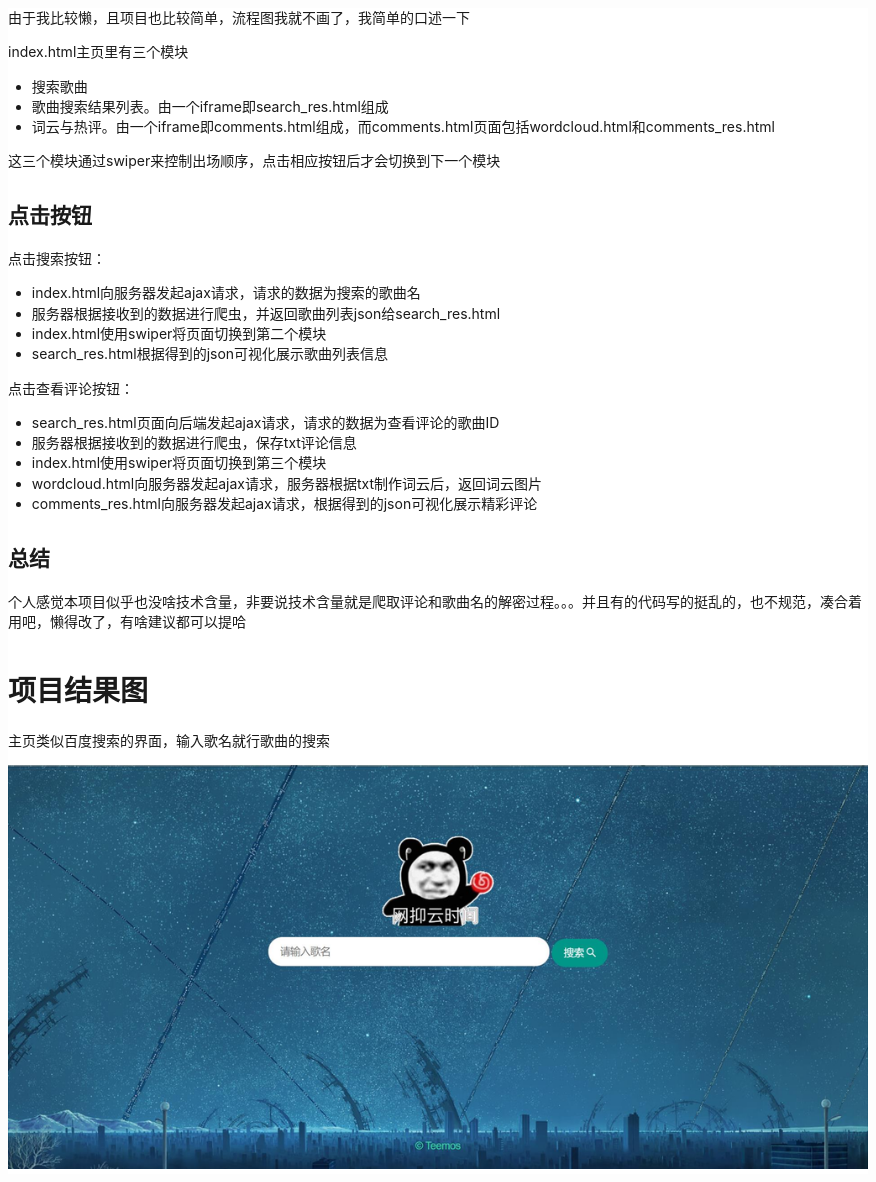 由于我比较懒，且项目也比较简单，流程图我就不画了，我简单的口述一下

index.html主页里有三个模块

- 搜索歌曲
- 歌曲搜索结果列表。由一个iframe即search_res.html组成
- 词云与热评。由一个iframe即comments.html组成，而comments.html页面包括wordcloud.html和comments_res.html

这三个模块通过swiper来控制出场顺序，点击相应按钮后才会切换到下一个模块

## 点击按钮

点击搜索按钮：

- index.html向服务器发起ajax请求，请求的数据为搜索的歌曲名
- 服务器根据接收到的数据进行爬虫，并返回歌曲列表json给search_res.html
- index.html使用swiper将页面切换到第二个模块
- search_res.html根据得到的json可视化展示歌曲列表信息

点击查看评论按钮：

- search_res.html页面向后端发起ajax请求，请求的数据为查看评论的歌曲ID
- 服务器根据接收到的数据进行爬虫，保存txt评论信息
- index.html使用swiper将页面切换到第三个模块
- wordcloud.html向服务器发起ajax请求，服务器根据txt制作词云后，返回词云图片
- comments_res.html向服务器发起ajax请求，根据得到的json可视化展示精彩评论

## 总结

个人感觉本项目似乎也没啥技术含量，非要说技术含量就是爬取评论和歌曲名的解密过程。。。并且有的代码写的挺乱的，也不规范，凑合着用吧，懒得改了，有啥建议都可以提哈

# 项目结果图

主页类似百度搜索的界面，输入歌名就行歌曲的搜索

![主页](README/主页.jpg)
